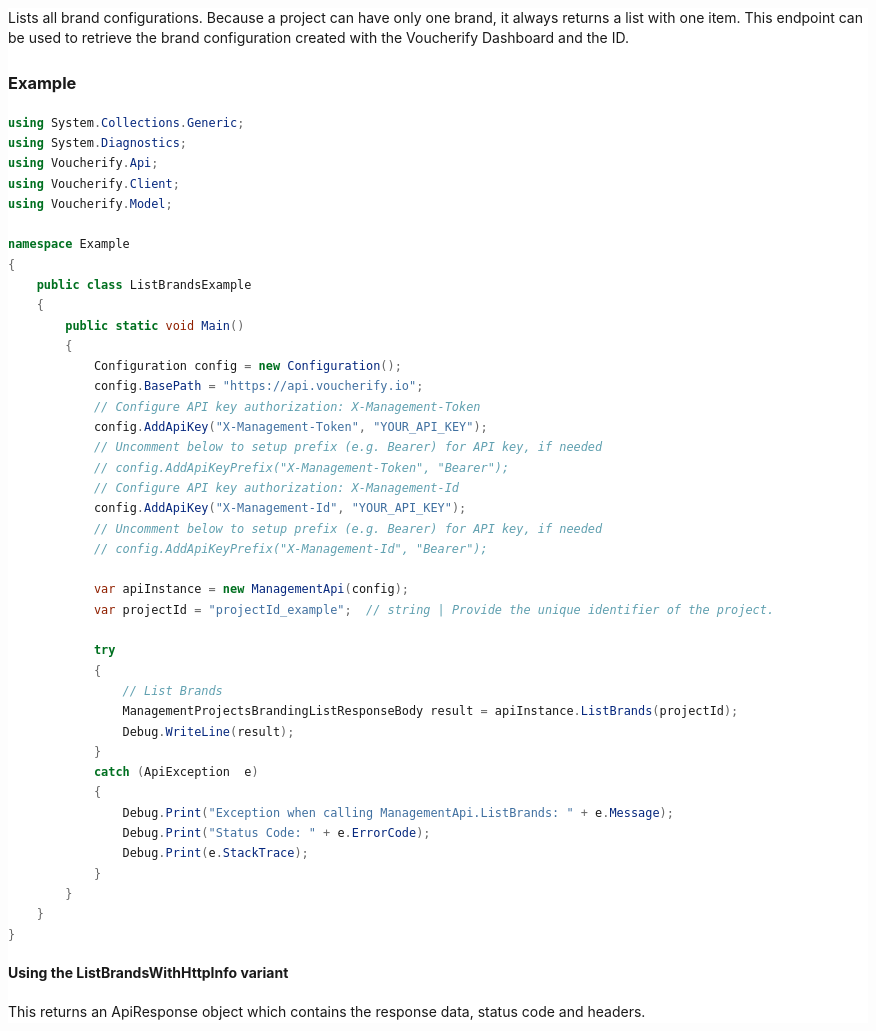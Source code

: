 Lists all brand configurations. Because a project can have only one brand, it always returns a list with one item. This endpoint can be used to retrieve the brand configuration created with the Voucherify Dashboard and the ID.

### Example
```csharp
using System.Collections.Generic;
using System.Diagnostics;
using Voucherify.Api;
using Voucherify.Client;
using Voucherify.Model;

namespace Example
{
    public class ListBrandsExample
    {
        public static void Main()
        {
            Configuration config = new Configuration();
            config.BasePath = "https://api.voucherify.io";
            // Configure API key authorization: X-Management-Token
            config.AddApiKey("X-Management-Token", "YOUR_API_KEY");
            // Uncomment below to setup prefix (e.g. Bearer) for API key, if needed
            // config.AddApiKeyPrefix("X-Management-Token", "Bearer");
            // Configure API key authorization: X-Management-Id
            config.AddApiKey("X-Management-Id", "YOUR_API_KEY");
            // Uncomment below to setup prefix (e.g. Bearer) for API key, if needed
            // config.AddApiKeyPrefix("X-Management-Id", "Bearer");

            var apiInstance = new ManagementApi(config);
            var projectId = "projectId_example";  // string | Provide the unique identifier of the project.

            try
            {
                // List Brands
                ManagementProjectsBrandingListResponseBody result = apiInstance.ListBrands(projectId);
                Debug.WriteLine(result);
            }
            catch (ApiException  e)
            {
                Debug.Print("Exception when calling ManagementApi.ListBrands: " + e.Message);
                Debug.Print("Status Code: " + e.ErrorCode);
                Debug.Print(e.StackTrace);
            }
        }
    }
}
```

#### Using the ListBrandsWithHttpInfo variant
This returns an ApiResponse object which contains the response data, status code and headers.
